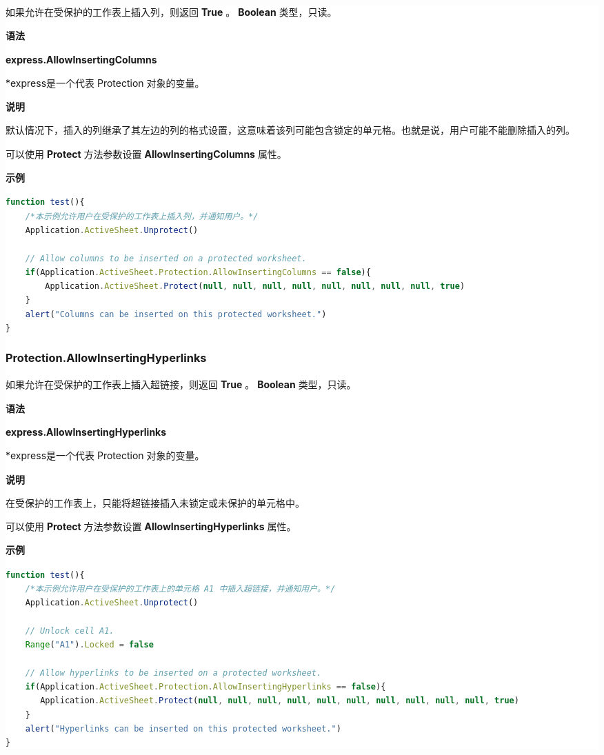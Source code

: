 如果允许在受保护的工作表上插入列，则返回 **True** 。 **Boolean** 类型，只读。

**语法**

**express.AllowInsertingColumns**

\*express是一个代表 Protection 对象的变量。

**说明**

默认情况下，插入的列继承了其左边的列的格式设置，这意味着该列可能包含锁定的单元格。也就是说，用户可能不能删除插入的列。

可以使用 **Protect** 方法参数设置 **AllowInsertingColumns** 属性。

**示例**

``` JavaScript
function test(){
    /*本示例允许用户在受保护的工作表上插入列，并通知用户。*/
    Application.ActiveSheet.Unprotect()
        
    // Allow columns to be inserted on a protected worksheet.
    if(Application.ActiveSheet.Protection.AllowInsertingColumns == false){
        Application.ActiveSheet.Protect(null, null, null, null, null, null, null, null, true)
    }
    alert("Columns can be inserted on this protected worksheet.")
}
```

### Protection.AllowInsertingHyperlinks

如果允许在受保护的工作表上插入超链接，则返回 **True** 。 **Boolean** 类型，只读。

**语法**

**express.AllowInsertingHyperlinks**

\*express是一个代表 Protection 对象的变量。

**说明**

在受保护的工作表上，只能将超链接插入未锁定或未保护的单元格中。

可以使用 **Protect** 方法参数设置 **AllowInsertingHyperlinks** 属性。

**示例**

``` JavaScript
function test(){
    /*本示例允许用户在受保护的工作表上的单元格 A1 中插入超链接，并通知用户。*/
    Application.ActiveSheet.Unprotect()
        
    // Unlock cell A1.
    Range("A1").Locked = false
        
    // Allow hyperlinks to be inserted on a protected worksheet.
    if(Application.ActiveSheet.Protection.AllowInsertingHyperlinks == false){
       Application.ActiveSheet.Protect(null, null, null, null, null, null, null, null, null, null, true)
    }
    alert("Hyperlinks can be inserted on this protected worksheet.")
}
```
